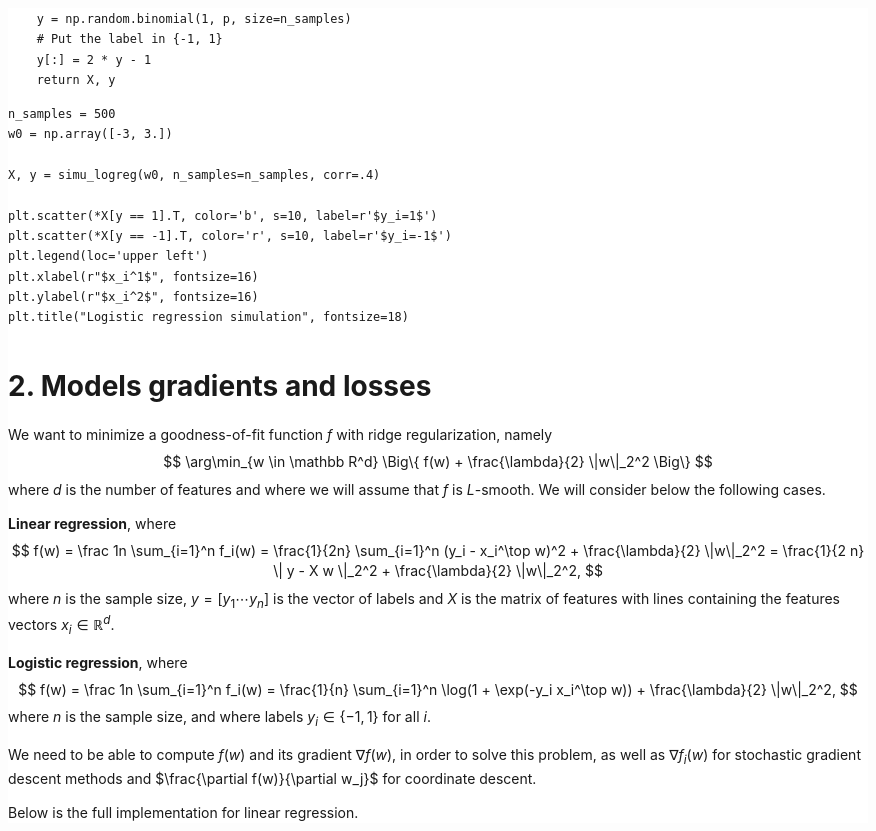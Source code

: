 ```{code-cell} python
    y = np.random.binomial(1, p, size=n_samples)
    # Put the label in {-1, 1}
    y[:] = 2 * y - 1
    return X, y
```


```{code-cell} python
n_samples = 500
w0 = np.array([-3, 3.])

X, y = simu_logreg(w0, n_samples=n_samples, corr=.4)

plt.scatter(*X[y == 1].T, color='b', s=10, label=r'$y_i=1$')
plt.scatter(*X[y == -1].T, color='r', s=10, label=r'$y_i=-1$')
plt.legend(loc='upper left')
plt.xlabel(r"$x_i^1$", fontsize=16)
plt.ylabel(r"$x_i^2$", fontsize=16)
plt.title("Logistic regression simulation", fontsize=18)

```

<a id='models'></a>
# 2. Models gradients and losses

We want to minimize a goodness-of-fit function $f$ with ridge regularization, namely
$$
\arg\min_{w \in \mathbb R^d} \Big\{ f(w) + \frac{\lambda}{2} \|w\|_2^2 \Big\}
$$
where $d$ is the number of features and where we will assume that $f$ is $L$-smooth.
We will consider below the following cases.

**Linear regression**, where 
$$
f(w) = \frac 1n \sum_{i=1}^n f_i(w) = \frac{1}{2n} \sum_{i=1}^n (y_i - x_i^\top w)^2 + \frac{\lambda}{2} \|w\|_2^2 = \frac{1}{2 n} \| y - X w \|_2^2 + \frac{\lambda}{2} \|w\|_2^2,
$$
where $n$ is the sample size, $y = [y_1 \cdots y_n]$ is the vector of labels and $X$ is the matrix of features with lines containing the features vectors $x_i \in \mathbb R^d$.

**Logistic regression**, where
$$
f(w) = \frac 1n \sum_{i=1}^n f_i(w) = \frac{1}{n} \sum_{i=1}^n \log(1 + \exp(-y_i x_i^\top w)) + \frac{\lambda}{2} \|w\|_2^2,
$$
where $n$ is the sample size, and where labels $y_i \in \{ -1, 1 \}$ for all $i$.

We need to be able to compute $f(w)$ and its gradient $\nabla f(w)$, in order to solve this problem, as well as $\nabla f_i(w)$ for stochastic gradient descent methods and $\frac{\partial f(w)}{\partial w_j}$ for coordinate descent.

Below is the full implementation for linear regression.
